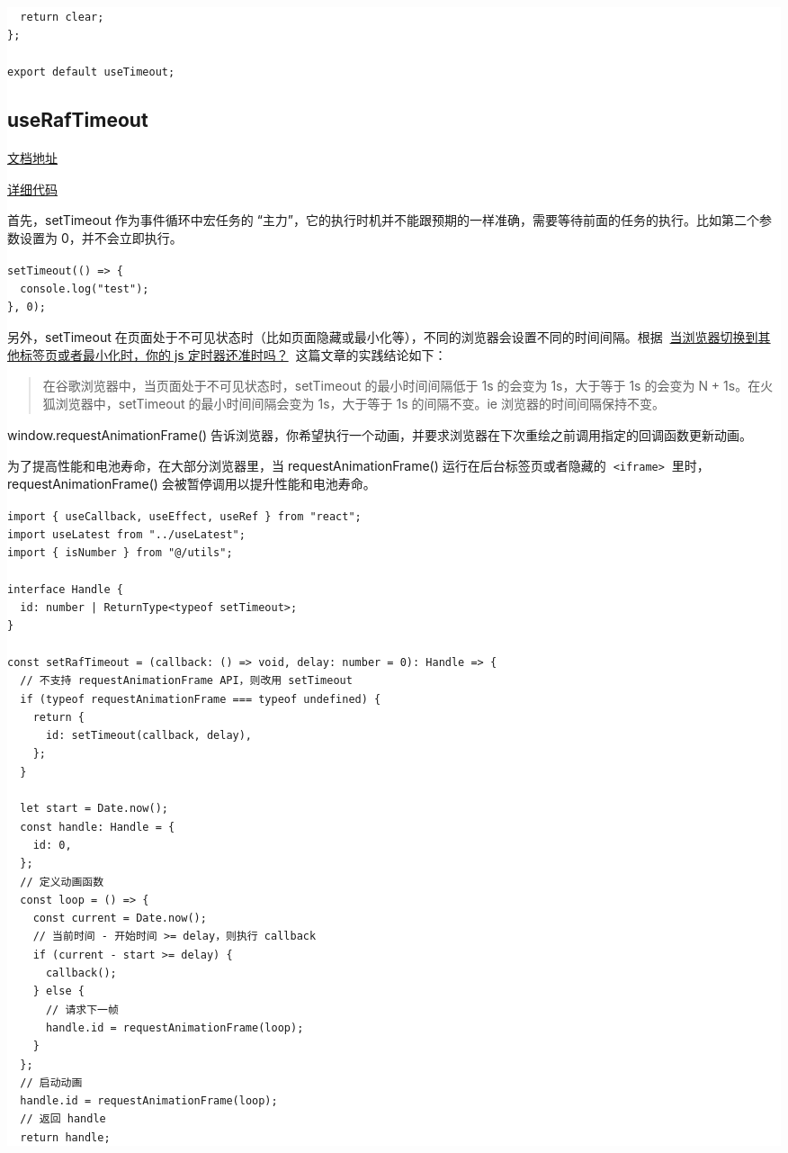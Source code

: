 ```tsx
  return clear;
};

export default useTimeout;
```

## useRafTimeout

[文档地址](https://ahooks.pages.dev/zh-CN/hooks/use-raf-timeout)

[详细代码](https://github.com/alibaba/hooks/blob/master/packages/hooks/src/useRafTimeout/index.ts)

首先，setTimeout 作为事件循环中宏任务的 “主力”，它的执行时机并不能跟预期的一样准确，需要等待前面的任务的执行。比如第二个参数设置为 0，并不会立即执行。

```tsx
setTimeout(() => {
  console.log("test");
}, 0);
```

另外，setTimeout 在页面处于不可见状态时（比如页面隐藏或最小化等），不同的浏览器会设置不同的时间间隔。根据  [当浏览器切换到其他标签页或者最小化时，你的 js 定时器还准时吗？](https://juejin.cn/post/6899796711401586695#comment)  这篇文章的实践结论如下：

> 在谷歌浏览器中，当页面处于不可见状态时，setTimeout 的最小时间间隔低于 1s 的会变为 1s，大于等于 1s 的会变为 N + 1s。在火狐浏览器中，setTimeout 的最小时间间隔会变为 1s，大于等于 1s 的间隔不变。ie 浏览器的时间间隔保持不变。

window.requestAnimationFrame() 告诉浏览器，你希望执行一个动画，并要求浏览器在下次重绘之前调用指定的回调函数更新动画。

为了提高性能和电池寿命，在大部分浏览器里，当 requestAnimationFrame() 运行在后台标签页或者隐藏的  `<iframe>`  里时，requestAnimationFrame() 会被暂停调用以提升性能和电池寿命。

```tsx
import { useCallback, useEffect, useRef } from "react";
import useLatest from "../useLatest";
import { isNumber } from "@/utils";

interface Handle {
  id: number | ReturnType<typeof setTimeout>;
}

const setRafTimeout = (callback: () => void, delay: number = 0): Handle => {
  // 不支持 requestAnimationFrame API，则改用 setTimeout
  if (typeof requestAnimationFrame === typeof undefined) {
    return {
      id: setTimeout(callback, delay),
    };
  }

  let start = Date.now();
  const handle: Handle = {
    id: 0,
  };
  // 定义动画函数
  const loop = () => {
    const current = Date.now();
    // 当前时间 - 开始时间 >= delay，则执行 callback
    if (current - start >= delay) {
      callback();
    } else {
      // 请求下一帧
      handle.id = requestAnimationFrame(loop);
    }
  };
  // 启动动画
  handle.id = requestAnimationFrame(loop);
  // 返回 handle
  return handle;
```
